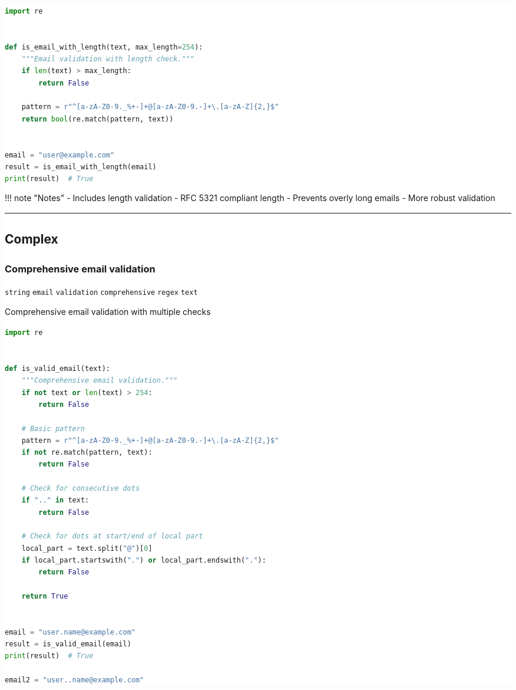 ```python
import re


def is_email_with_length(text, max_length=254):
    """Email validation with length check."""
    if len(text) > max_length:
        return False

    pattern = r"^[a-zA-Z0-9._%+-]+@[a-zA-Z0-9.-]+\.[a-zA-Z]{2,}$"
    return bool(re.match(pattern, text))


email = "user@example.com"
result = is_email_with_length(email)
print(result)  # True
```

!!! note "Notes"
    - Includes length validation
    - RFC 5321 compliant length
    - Prevents overly long emails
    - More robust validation

<hr class="snippet-divider">

## Complex

###  Comprehensive email validation

`string` `email` `validation` `comprehensive` `regex` `text`

Comprehensive email validation with multiple checks

```python
import re


def is_valid_email(text):
    """Comprehensive email validation."""
    if not text or len(text) > 254:
        return False

    # Basic pattern
    pattern = r"^[a-zA-Z0-9._%+-]+@[a-zA-Z0-9.-]+\.[a-zA-Z]{2,}$"
    if not re.match(pattern, text):
        return False

    # Check for consecutive dots
    if ".." in text:
        return False

    # Check for dots at start/end of local part
    local_part = text.split("@")[0]
    if local_part.startswith(".") or local_part.endswith("."):
        return False

    return True


email = "user.name@example.com"
result = is_valid_email(email)
print(result)  # True

email2 = "user..name@example.com"
```